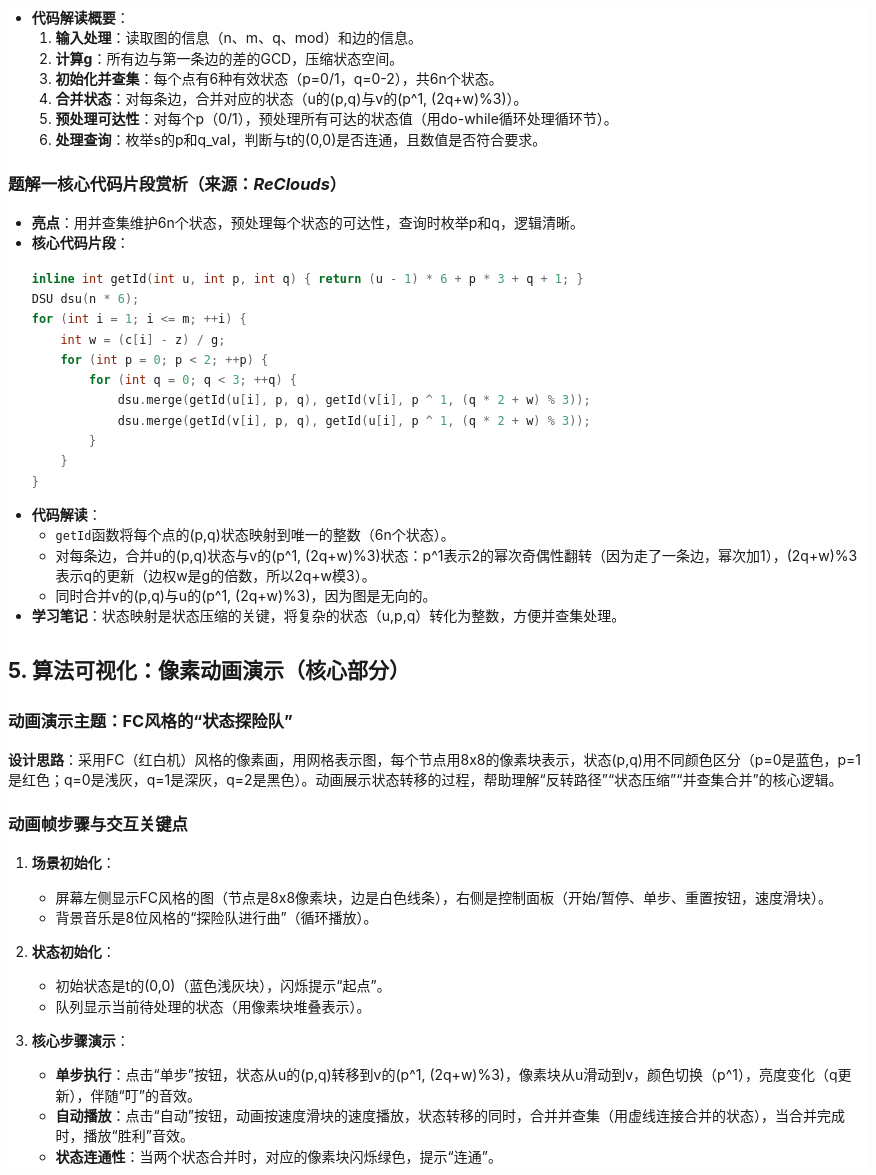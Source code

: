 * **代码解读概要**：  
  1. **输入处理**：读取图的信息（n、m、q、mod）和边的信息。  
  2. **计算g**：所有边与第一条边的差的GCD，压缩状态空间。  
  3. **初始化并查集**：每个点有6种有效状态（p=0/1，q=0-2），共6n个状态。  
  4. **合并状态**：对每条边，合并对应的状态（u的(p,q)与v的(p^1, (2q+w)%3)）。  
  5. **预处理可达性**：对每个p（0/1），预处理所有可达的状态值（用do-while循环处理循环节）。  
  6. **处理查询**：枚举s的p和q_val，判断与t的(0,0)是否连通，且数值是否符合要求。


### 题解一核心代码片段赏析（来源：_ReClouds_）  
* **亮点**：用并查集维护6n个状态，预处理每个状态的可达性，查询时枚举p和q，逻辑清晰。  
* **核心代码片段**：  
  ```cpp
  inline int getId(int u, int p, int q) { return (u - 1) * 6 + p * 3 + q + 1; }
  DSU dsu(n * 6);
  for (int i = 1; i <= m; ++i) {
      int w = (c[i] - z) / g;
      for (int p = 0; p < 2; ++p) {
          for (int q = 0; q < 3; ++q) {
              dsu.merge(getId(u[i], p, q), getId(v[i], p ^ 1, (q * 2 + w) % 3));
              dsu.merge(getId(v[i], p, q), getId(u[i], p ^ 1, (q * 2 + w) % 3));
          }
      }
  }
  ```
* **代码解读**：  
  - `getId`函数将每个点的(p,q)状态映射到唯一的整数（6n个状态）。  
  - 对每条边，合并u的(p,q)状态与v的(p^1, (2q+w)%3)状态：p^1表示2的幂次奇偶性翻转（因为走了一条边，幂次加1），(2q+w)%3表示q的更新（边权w是g的倍数，所以2q+w模3）。  
  - 同时合并v的(p,q)与u的(p^1, (2q+w)%3)，因为图是无向的。  
* **学习笔记**：状态映射是状态压缩的关键，将复杂的状态（u,p,q）转化为整数，方便并查集处理。


## 5. 算法可视化：像素动画演示（核心部分）

### 动画演示主题：FC风格的“状态探险队”  
**设计思路**：采用FC（红白机）风格的像素画，用网格表示图，每个节点用8x8的像素块表示，状态(p,q)用不同颜色区分（p=0是蓝色，p=1是红色；q=0是浅灰，q=1是深灰，q=2是黑色）。动画展示状态转移的过程，帮助理解“反转路径”“状态压缩”“并查集合并”的核心逻辑。

### 动画帧步骤与交互关键点  
1. **场景初始化**：  
   - 屏幕左侧显示FC风格的图（节点是8x8像素块，边是白色线条），右侧是控制面板（开始/暂停、单步、重置按钮，速度滑块）。  
   - 背景音乐是8位风格的“探险队进行曲”（循环播放）。

2. **状态初始化**：  
   - 初始状态是t的(0,0)（蓝色浅灰块），闪烁提示“起点”。  
   - 队列显示当前待处理的状态（用像素块堆叠表示）。

3. **核心步骤演示**：  
   - **单步执行**：点击“单步”按钮，状态从u的(p,q)转移到v的(p^1, (2q+w)%3)，像素块从u滑动到v，颜色切换（p^1），亮度变化（q更新），伴随“叮”的音效。  
   - **自动播放**：点击“自动”按钮，动画按速度滑块的速度播放，状态转移的同时，合并并查集（用虚线连接合并的状态），当合并完成时，播放“胜利”音效。  
   - **状态连通性**：当两个状态合并时，对应的像素块闪烁绿色，提示“连通”。


[problemUrl]: https://atcoder.jp/contests/agc031/tasks/agc031_f